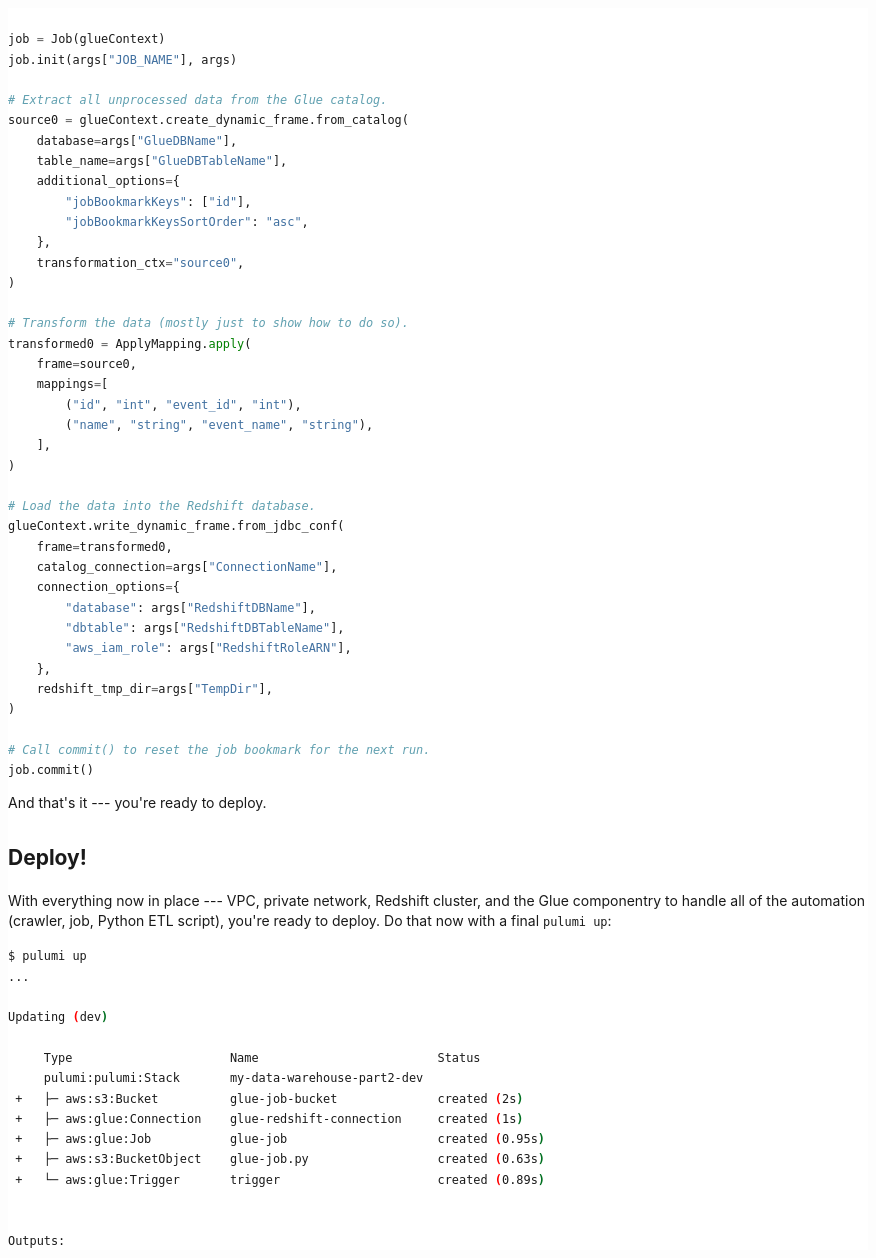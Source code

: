 ```python

job = Job(glueContext)
job.init(args["JOB_NAME"], args)

# Extract all unprocessed data from the Glue catalog.
source0 = glueContext.create_dynamic_frame.from_catalog(
    database=args["GlueDBName"],
    table_name=args["GlueDBTableName"],
    additional_options={
        "jobBookmarkKeys": ["id"],
        "jobBookmarkKeysSortOrder": "asc",
    },
    transformation_ctx="source0",
)

# Transform the data (mostly just to show how to do so).
transformed0 = ApplyMapping.apply(
    frame=source0,
    mappings=[
        ("id", "int", "event_id", "int"),
        ("name", "string", "event_name", "string"),
    ],
)

# Load the data into the Redshift database.
glueContext.write_dynamic_frame.from_jdbc_conf(
    frame=transformed0,
    catalog_connection=args["ConnectionName"],
    connection_options={
        "database": args["RedshiftDBName"],
        "dbtable": args["RedshiftDBTableName"],
        "aws_iam_role": args["RedshiftRoleARN"],
    },
    redshift_tmp_dir=args["TempDir"],
)

# Call commit() to reset the job bookmark for the next run.
job.commit()
```

And that's it --- you're ready to deploy.

## Deploy!

With everything now in place --- VPC, private network, Redshift cluster, and the Glue componentry to handle all of the automation (crawler, job, Python ETL script), you're ready to deploy. Do that now with a final `pulumi up`:

```bash
$ pulumi up
...

Updating (dev)

     Type                      Name                         Status
     pulumi:pulumi:Stack       my-data-warehouse-part2-dev
 +   ├─ aws:s3:Bucket          glue-job-bucket              created (2s)
 +   ├─ aws:glue:Connection    glue-redshift-connection     created (1s)
 +   ├─ aws:glue:Job           glue-job                     created (0.95s)
 +   ├─ aws:s3:BucketObject    glue-job.py                  created (0.63s)
 +   └─ aws:glue:Trigger       trigger                      created (0.89s)


Outputs:
```